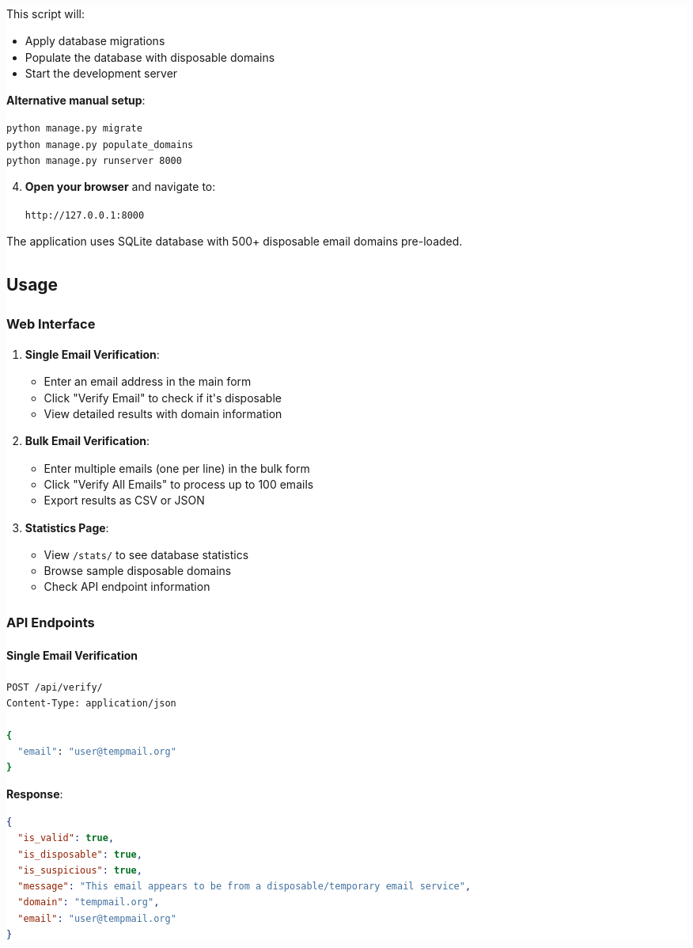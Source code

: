    This script will:
   - Apply database migrations
   - Populate the database with disposable domains
   - Start the development server

   **Alternative manual setup**:
   ```bash
   python manage.py migrate
   python manage.py populate_domains
   python manage.py runserver 8000
   ```

4. **Open your browser** and navigate to:
   ```
   http://127.0.0.1:8000
   ```

The application uses SQLite database with 500+ disposable email domains pre-loaded.

## Usage

### Web Interface

1. **Single Email Verification**:
   - Enter an email address in the main form
   - Click "Verify Email" to check if it's disposable
   - View detailed results with domain information

2. **Bulk Email Verification**:
   - Enter multiple emails (one per line) in the bulk form
   - Click "Verify All Emails" to process up to 100 emails
   - Export results as CSV or JSON

3. **Statistics Page**:
   - View `/stats/` to see database statistics
   - Browse sample disposable domains
   - Check API endpoint information

### API Endpoints

#### Single Email Verification

```bash
POST /api/verify/
Content-Type: application/json

{
  "email": "user@tempmail.org"
}
```

**Response**:
```json
{
  "is_valid": true,
  "is_disposable": true,
  "is_suspicious": true,
  "message": "This email appears to be from a disposable/temporary email service",
  "domain": "tempmail.org",
  "email": "user@tempmail.org"
}
```
